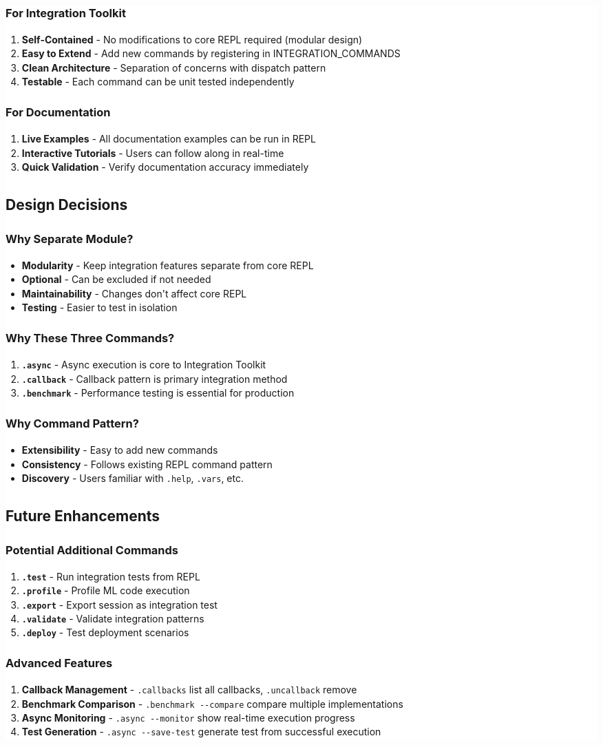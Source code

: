 ### For Integration Toolkit

1. **Self-Contained** - No modifications to core REPL required (modular design)
2. **Easy to Extend** - Add new commands by registering in INTEGRATION_COMMANDS
3. **Clean Architecture** - Separation of concerns with dispatch pattern
4. **Testable** - Each command can be unit tested independently

### For Documentation

1. **Live Examples** - All documentation examples can be run in REPL
2. **Interactive Tutorials** - Users can follow along in real-time
3. **Quick Validation** - Verify documentation accuracy immediately

## Design Decisions

### Why Separate Module?

- **Modularity** - Keep integration features separate from core REPL
- **Optional** - Can be excluded if not needed
- **Maintainability** - Changes don't affect core REPL
- **Testing** - Easier to test in isolation

### Why These Three Commands?

1. **`.async`** - Async execution is core to Integration Toolkit
2. **`.callback`** - Callback pattern is primary integration method
3. **`.benchmark`** - Performance testing is essential for production

### Why Command Pattern?

- **Extensibility** - Easy to add new commands
- **Consistency** - Follows existing REPL command pattern
- **Discovery** - Users familiar with `.help`, `.vars`, etc.

## Future Enhancements

### Potential Additional Commands

1. **`.test`** - Run integration tests from REPL
2. **`.profile`** - Profile ML code execution
3. **`.export`** - Export session as integration test
4. **`.validate`** - Validate integration patterns
5. **`.deploy`** - Test deployment scenarios

### Advanced Features

1. **Callback Management** - `.callbacks` list all callbacks, `.uncallback` remove
2. **Benchmark Comparison** - `.benchmark --compare` compare multiple implementations
3. **Async Monitoring** - `.async --monitor` show real-time execution progress
4. **Test Generation** - `.async --save-test` generate test from successful execution
